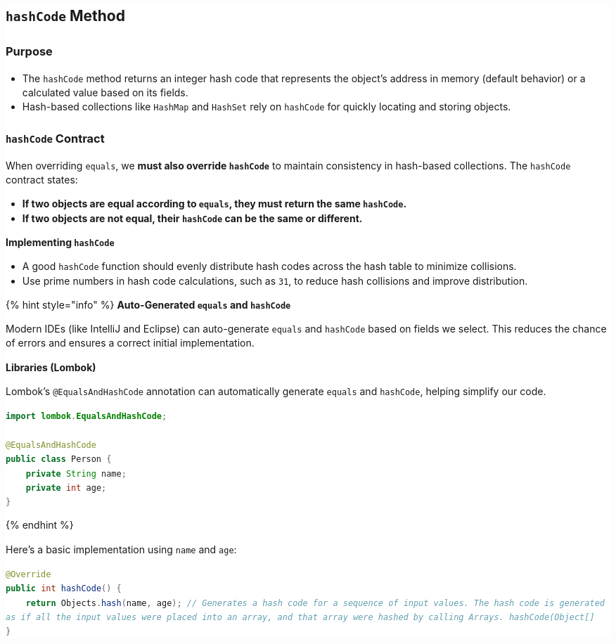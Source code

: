 ## `hashCode` Method

### **Purpose**

* The `hashCode` method returns an integer hash code that represents the object’s address in memory (default behavior) or a calculated value based on its fields.
* Hash-based collections like `HashMap` and `HashSet` rely on `hashCode` for quickly locating and storing objects.

### **`hashCode` Contract**

When overriding `equals`, we **must also override `hashCode`** to maintain consistency in hash-based collections. The `hashCode` contract states:

* **If two objects are equal according to `equals`, they must return the same `hashCode`.**
* **If two objects are not equal, their `hashCode` can be the same or different.**

**Implementing `hashCode`**

* A good `hashCode` function should evenly distribute hash codes across the hash table to minimize collisions.
* Use prime numbers in hash code calculations, such as `31`, to reduce hash collisions and improve distribution.

{% hint style="info" %}
**Auto-Generated `equals` and `hashCode`**

Modern IDEs (like IntelliJ and Eclipse) can auto-generate `equals` and `hashCode` based on fields we select. This reduces the chance of errors and ensures a correct initial implementation.

**Libraries (Lombok)**

Lombok’s `@EqualsAndHashCode` annotation can automatically generate `equals` and `hashCode`, helping simplify our code.

```java
import lombok.EqualsAndHashCode;

@EqualsAndHashCode
public class Person {
    private String name;
    private int age;
}
```
{% endhint %}



Here’s a basic implementation using `name` and `age`:

```java
@Override
public int hashCode() {
    return Objects.hash(name, age); // Generates a hash code for a sequence of input values. The hash code is generated as if all the input values were placed into an array, and that array were hashed by calling Arrays. hashCode(Object[]
}
```
